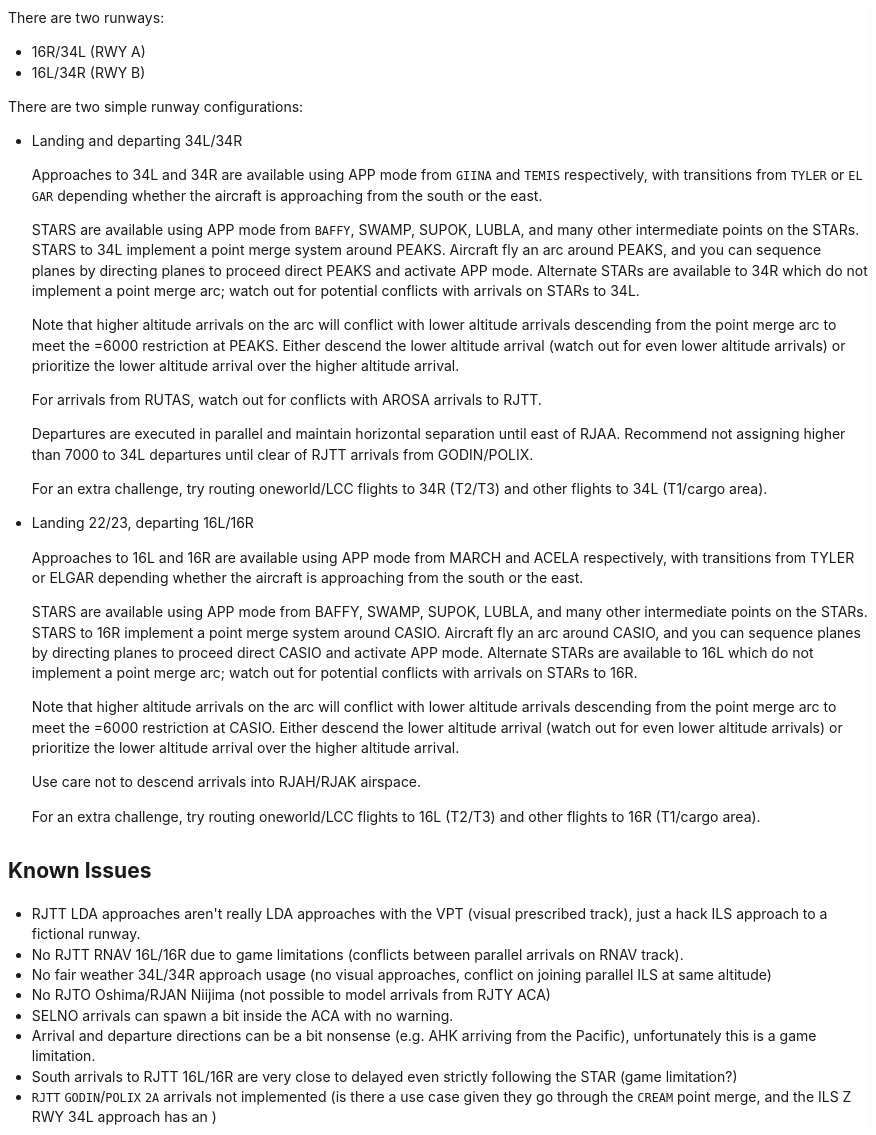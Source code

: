 There are two runways:

- 16R/34L (RWY A) 
- 16L/34R (RWY B)

There are two simple runway configurations:

-	Landing and departing 34L/34R

	Approaches to 34L and 34R are available using APP mode from `GIINA` and `TEMIS` respectively, with transitions from `TYLER` or `ELGAR` depending whether the aircraft is approaching from the south or the east.

	STARS are available using APP mode from `BAFFY`, SWAMP, SUPOK, LUBLA, and many other intermediate points on the STARs. STARS to 34L implement a point merge system around PEAKS. Aircraft fly an arc around PEAKS, and you can sequence planes by directing planes to proceed direct PEAKS and activate APP mode. Alternate STARs are available to 34R which do not implement a point merge arc; watch out for potential conflicts with arrivals on STARs to 34L.

	Note that higher altitude arrivals on the arc will conflict with lower altitude arrivals descending from the point merge arc to meet the =6000 restriction at PEAKS. Either descend the lower altitude arrival (watch out for even lower altitude arrivals) or prioritize the lower altitude arrival over the higher altitude arrival.

	For arrivals from RUTAS, watch out for conflicts with AROSA arrivals to RJTT.

	Departures are executed in parallel and maintain horizontal separation until east of RJAA. Recommend not assigning higher than 7000 to 34L departures until clear of RJTT arrivals from GODIN/POLIX.

	For an extra challenge, try routing oneworld/LCC flights to 34R (T2/T3) and other flights to 34L (T1/cargo area).

-	Landing 22/23, departing 16L/16R

	Approaches to 16L and 16R are available using APP mode from MARCH and ACELA respectively, with transitions from TYLER or ELGAR depending whether the aircraft is approaching from the south or the east.

	STARS are available using APP mode from BAFFY, SWAMP, SUPOK, LUBLA, and many other intermediate points on the STARs. STARS to 16R implement a point merge system around CASIO. Aircraft fly an arc around CASIO, and you can sequence planes by directing planes to proceed direct CASIO and activate APP mode.  Alternate STARs are available to 16L which do not implement a point merge arc; watch out for potential conflicts with arrivals on STARs to 16R.

	Note that higher altitude arrivals on the arc will conflict with lower altitude arrivals descending from the point merge arc to meet the =6000 restriction at CASIO. Either descend the lower altitude arrival (watch out for even lower altitude arrivals) or prioritize the lower altitude arrival over the higher altitude arrival.

	Use care not to descend arrivals into RJAH/RJAK airspace.

	For an extra challenge, try routing oneworld/LCC flights to 16L (T2/T3) and other flights to 16R (T1/cargo area).

## Known Issues

- RJTT LDA approaches aren't really LDA approaches with the VPT (visual prescribed track), just a hack ILS approach to a fictional runway.
- No RJTT RNAV 16L/16R due to game limitations (conflicts between parallel arrivals on RNAV track).
- No fair weather 34L/34R approach usage (no visual approaches, conflict on joining parallel ILS at same altitude)
- No RJTO Oshima/RJAN Niijima (not possible to model arrivals from RJTY ACA)
- SELNO arrivals can spawn a bit inside the ACA with no warning.
- Arrival and departure directions can be a bit nonsense (e.g. AHK arriving from the Pacific), unfortunately this is a game limitation.
- South arrivals to RJTT 16L/16R are very close to delayed even strictly following the STAR (game limitation?)
- `RJTT` `GODIN`/`POLIX` `2A` arrivals not implemented (is there a use case given they go through the `CREAM` point merge, and the ILS Z RWY 34L approach has an )
